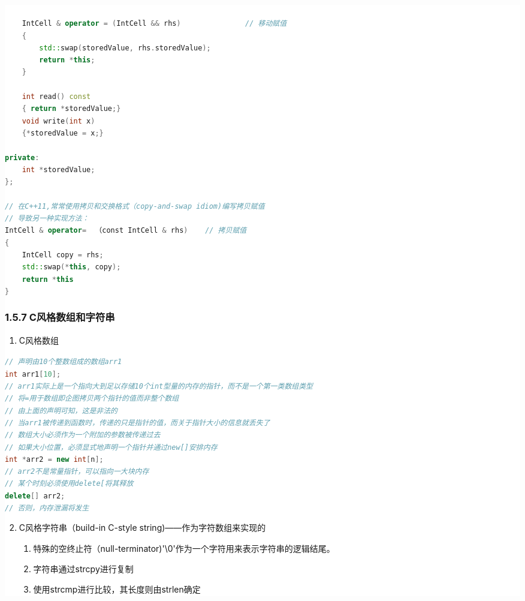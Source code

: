    ```cpp
   
       IntCell & operator = (IntCell && rhs)               // 移动赋值
       {
           std::swap(storedValue, rhs.storedValue);        
           return *this;
       }
   
       int read() const
       { return *storedValue;}
       void write(int x)
       {*storedValue = x;}
   
   private:
       int *storedValue;
   };
   
   // 在C++11,常常使用拷贝和交换格式（copy-and-swap idiom)编写拷贝赋值
   // 导致另一种实现方法：   
   IntCell & operator=  （const IntCell & rhs)    // 拷贝赋值
   {
       IntCell copy = rhs;
       std::swap(*this, copy);
       return *this
   }
   ```

### 1.5.7   C风格数组和字符串

1. C风格数组

```cpp
// 声明由10个整数组成的数组arr1
int arr1[10];
// arr1实际上是一个指向大到足以存储10个int型量的内存的指针，而不是一个第一类数组类型
// 将=用于数组即企图拷贝两个指针的值而非整个数组
// 由上面的声明可知，这是非法的
// 当arr1被传递到函数时，传递的只是指针的值，而关于指针大小的信息就丢失了
// 数组大小必须作为一个附加的参数被传递过去
// 如果大小位置，必须显式地声明一个指针并通过new[]安排内存
int *arr2 = new int[n];
// arr2不是常量指针，可以指向一大块内存
// 某个时刻必须使用delete[将其释放
delete[] arr2;
// 否则，内存泄漏将发生
```

2. C风格字符串（build-in C-style string)——作为字符数组来实现的
   
   1. 特殊的空终止符（null-terminator)'\0'作为一个字符用来表示字符串的逻辑结尾。
   
   2. 字符串通过strcpy进行复制
   
   3. 使用strcmp进行比较，其长度则由strlen确定
   